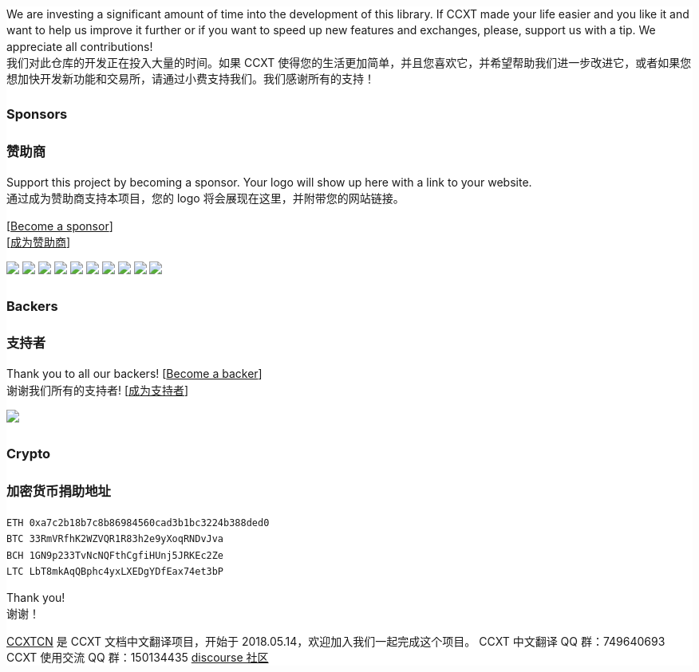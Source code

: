 We are investing a significant amount of time into the development of this library. If CCXT made your life easier and you like it and want to help us improve it further or if you want to speed up new features and exchanges, please, support us with a tip. We appreciate all contributions!    
我们对此仓库的开发正在投入大量的时间。如果 CCXT 使得您的生活更加简单，并且您喜欢它，并希望帮助我们进一步改进它，或者如果您想加快开发新功能和交易所，请通过小费支持我们。我们感谢所有的支持！

### Sponsors
### 赞助商

Support this project by becoming a sponsor. Your logo will show up here with a link to your website.    
通过成为赞助商支持本项目，您的 logo 将会展现在这里，并附带您的网站链接。

[[Become a sponsor](https://opencollective.com/ccxt#sponsor)]  
[[成为赞助商](https://opencollective.com/ccxt#sponsor)]

<a href="https://opencollective.com/ccxt/sponsor/0/website" target="_blank"><img src="https://opencollective.com/ccxt/sponsor/0/avatar.svg"></a>
<a href="https://opencollective.com/ccxt/sponsor/1/website" target="_blank"><img src="https://opencollective.com/ccxt/sponsor/1/avatar.svg"></a>
<a href="https://opencollective.com/ccxt/sponsor/2/website" target="_blank"><img src="https://opencollective.com/ccxt/sponsor/2/avatar.svg"></a>
<a href="https://opencollective.com/ccxt/sponsor/3/website" target="_blank"><img src="https://opencollective.com/ccxt/sponsor/3/avatar.svg"></a>
<a href="https://opencollective.com/ccxt/sponsor/4/website" target="_blank"><img src="https://opencollective.com/ccxt/sponsor/4/avatar.svg"></a>
<a href="https://opencollective.com/ccxt/sponsor/5/website" target="_blank"><img src="https://opencollective.com/ccxt/sponsor/5/avatar.svg"></a>
<a href="https://opencollective.com/ccxt/sponsor/6/website" target="_blank"><img src="https://opencollective.com/ccxt/sponsor/6/avatar.svg"></a>
<a href="https://opencollective.com/ccxt/sponsor/7/website" target="_blank"><img src="https://opencollective.com/ccxt/sponsor/7/avatar.svg"></a>
<a href="https://opencollective.com/ccxt/sponsor/8/website" target="_blank"><img src="https://opencollective.com/ccxt/sponsor/8/avatar.svg"></a>
<a href="https://opencollective.com/ccxt/sponsor/9/website" target="_blank"><img src="https://opencollective.com/ccxt/sponsor/9/avatar.svg"></a>

### Backers
### 支持者

Thank you to all our backers! [[Become a backer](https://opencollective.com/ccxt#backer)]    
谢谢我们所有的支持者! [[成为支持者](https://opencollective.com/ccxt#backer)]

<a href="https://opencollective.com/ccxt#backers" target="_blank"><img src="https://opencollective.com/ccxt/backers.svg?width=890"></a>

### Crypto    
### 加密货币捐助地址
```
ETH 0xa7c2b18b7c8b86984560cad3b1bc3224b388ded0
BTC 33RmVRfhK2WZVQR1R83h2e9yXoqRNDvJva
BCH 1GN9p233TvNcNQFthCgfiHUnj5JRKEc2Ze
LTC LbT8mkAqQBphc4yxLXEDgYDfEax74et3bP
```

Thank you!    
谢谢！

[CCXTCN](https://github.com/bilibilihuangyifan/ccxtcn) 是 CCXT 文档中文翻译项目，开始于 2018.05.14，欢迎加入我们一起完成这个项目。
CCXT 中文翻译 QQ 群：749640693
CCXT 使用交流 QQ 群：150134435
[discourse 社区](http://discourse.blockhedging.com/c/ccxt)

